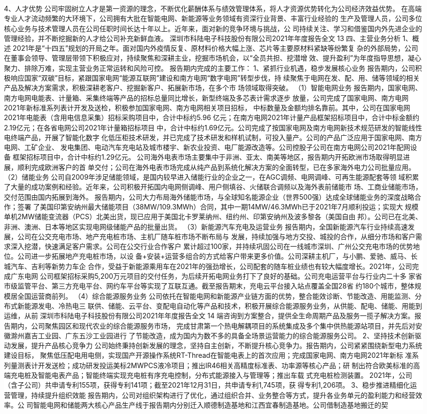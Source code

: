 4、人才优势
公司牢固树立人才是第一资源的理念，不断优化薪酬体系与绩效管理体系，将人才资源优势转化为公司经济效益优势。
在高端专业人才流动频繁的大环境下，公司拥有大批在智能电网、新能源等业务领域有资深行业背景、丰富行业经验的
生产及管理人员，公司多位核心业务与技术管理人员在公司任职时间长达十年以上。近年来，面对新的竞争环境与挑战，公
司持续关注、学习和借鉴国内外先进企业的管理经验，并不断挖掘新的人才给公司补充新鲜血液。
深圳市科陆电子科技股份有限公司2021年年度报告全文
13
四、主营业务分析
1、概述
2021年是“十四五”规划的开局之年。面对国内外疫情反复、原材料价格大幅上涨、芯片等主要原材料紧缺等纷繁复
杂的外部局势，公司在董事会领导、管理层带领下积极应对，持续聚焦和深耕主业，挖掘市场机会，以“全员共担、挖潜增
效、提升盈利”为年度指导思想，凝心聚力、排除万难，实现主营业务正常运转和风险可控。
报告期内完成的主要工作：
1、紧抓行业机遇，稳步发展核心业务
报告期内，公司积极响应国家“双碳”目标，紧跟国家电网“能源互联网”建设和南方电网“数字电网”转型步伐，持
续聚焦于电网在发、配、用、储等领域的相关产品及解决方案需求，积极深耕老客户、挖掘新客户、拓展新市场，在多个市
场领域取得突破。
（1）智能电网业务
报告期内，国家电网、南方电网电能表、计量箱、采集终端等产品的招标总量同比增长，新型终端及多芯表计需求逐步
放量，公司完成了国家电网、南方电网2021年新标准系列表计开发及送检，积极参加国家电网、南方电网相关项目招标，
中标数量及金额均排名靠前。其中，公司在国家电网2021年电能表（含用电信息采集）招标采购项目中，合计中标约5.96
亿元；在南方电网2021年计量产品框架招标项目中，合计中标金额约2.19亿元；在各省电网公司2021年计量箱招标项目
中，合计中标约1.69亿元。公司完成了按国家电网及南方电网新技术规范研发的智能线性电终端产品，开展了智能化数字
化低压柜技术研发，并已完成了技术研发和样机试制，可投入量产。公司的产品广泛应用于国家电网、南方电网、工矿企业、
发电集团、电动汽车充电站及城市楼宇、新农业投资、电厂能源改造等。公司控股子公司在南方电网公司2021年配网设备
框架招标项目中，合计中标约1.29亿元。
公司海外电表市场主要集中于非洲、亚太、南美等地区，报告期内开拓欧洲市场取得明显进展，顺利完成欧洲客户的首
单交付；公司在海外电表市场完成从纯产品到系统化解决方案的全面转型，已在多家海外电力公司批量应用。
（2）储能业务
公司自2009年涉足储能领域，是国内较早进入储能行业的企业之一，在AGC调频、电网调峰、可再生能源配套等领
域积累了大量的成功案例和经验。近年来，公司积极开拓国内电网侧调峰、用户侧填谷、火储联合调频以及海外表前储能市
场、工商业储能市场，交付范围由国内拓展到海外。
报告期内，公司大力布局海外储能市场，与全球知名能源企业（世界500强）达成全球储能业务的深度战略合作；签署
了美国印第安纳州最大储能项目（38MW/109.3MWh）合同，其中一期14MW/46.3MWh已于2021年7月顺利投运；实现大
规模单机2MW储能变流器（PCS）北美出货，现已应用于美国北卡罗莱纳州、纽约州、印第安纳州及波多黎各（美国自由
邦）。公司已在北美、非洲、澳洲、日本等地区实现电网级储能产品的批量出货。
（3）新能源汽车充电及运营业务
报告期内，全国新能源汽车行业持续高速发展，公司在公交充电市场、地产充电桩市场、主机厂随车桩市场不断布局与
发展，持续加强与地方交投、城投的合作，从细分市场和客户需求深入挖潜，快速满足客户需求。公司在公交行业合作客户
累计超过100家，并持续巩固公司在一线城市深圳、广州公交充电市场的优势地位。公司进一步拓展地产充电桩市场，以设
备+安装+运营多组合的方式给客户带来更多价值。公司深耕主机厂，与小鹏、爱驰、威马、长城汽车、吉利等新势力车企
合作，受益于新能源乘用车在2021年的强劲增长，公司配套的随车桩业绩也有较大幅度增长。2021年，公司完成广东电网
公司框架招标采购5,200万元项目的交付任务，为后续开拓电网业务打下了良好的基础。公司充电运营平台与行业内二十多
家省市级监管平台、第三方充电平台、网约车平台等实现了互联互通。截至报告期末，充电云平台接入站点覆盖全国28省
约180个城市，整体规模居全国运营商前列。
（4）综合能源服务业务
公司依托在智能电网和新能源产业链方面的优势，整合能效诊断、节能改造、用能监测、分布式新能源发电、冷热电三
联供、储能、云平台、变配电自动化等产品和技术，积极开展综合能源服务业务，从供能、配电、储能、用能到运维，从前
深圳市科陆电子科技股份有限公司2021年年度报告全文
14
端咨询到方案整合，提供全生命周期产品及服务一揽子解决方案。报告期内，公司聚焦园区和现代农业的综合能源服务市场，
完成甘肃第一个热电解耦项目的系统集成及多个集中供热能源站项目，并先后对安徽滁州嘉吉工业园、广东五沙工业园进行
了节能改造，成为国内为数不多的具备全场景运营能力的综合能源服务公司。
2、坚持技术创新驱动发展，提升产品核心竞争力
公司始终秉持创新发展的理念，坚持自主创新，不断提升核心竞争力。报告期内，公司紧紧围绕新型电力系统建设目标，
聚焦低压配电用电侧，实现国产开源操作系统RT-Thread在智能电表上的首次应用；完成国家电网、南方电网2021年新标
准系列量测表计开发送检；成功研发投运美标2MWPCS液冷项目；推出IR46相关高精度标准表、功率源等核心产品；研
制出符合欧美标准的高端充电桩及智能电表产品；智能终端实现充电桩有序充电控制，分布式能源接入与管理等；推出车载
式充电桩检测装置。
2021年，公司（含子公司）共申请专利155项，获得专利141项；截至2021年12月31日，共申请专利1,745项，获
得专利1,206项。
3、稳步推进精细化运营管理，持续提升组织效能
报告期内，公司对组织架构进行了优化，通过组织合并、业务整合等方式，提升各业务单元的盈利能力和经营效率。公
司智能电网和储能两大核心产品生产线于报告期内分别迁入顺德制造基地和江西宜春制造基地。公司借制造基地搬迁的契